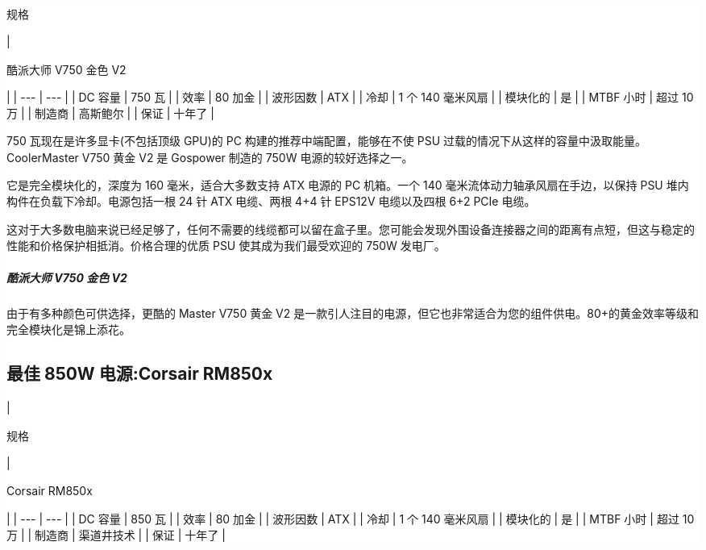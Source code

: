 规格

 | 

酷派大师 V750 金色 V2

 |
| --- | --- |
| DC 容量 | 750 瓦 |
| 效率 | 80 加金 |
| 波形因数 | ATX |
| 冷却 | 1 个 140 毫米风扇 |
| 模块化的 | 是 |
| MTBF 小时 | 超过 10 万 |
| 制造商 | 高斯鲍尔 |
| 保证 | 十年了 |

750 瓦现在是许多显卡(不包括顶级 GPU)的 PC 构建的推荐中端配置，能够在不使 PSU 过载的情况下从这样的容量中汲取能量。CoolerMaster V750 黄金 V2 是 Gospower 制造的 750W 电源的较好选择之一。

它是完全模块化的，深度为 160 毫米，适合大多数支持 ATX 电源的 PC 机箱。一个 140 毫米流体动力轴承风扇在手边，以保持 PSU 堆内构件在负载下冷却。电源包括一根 24 针 ATX 电缆、两根 4+4 针 EPS12V 电缆以及四根 6+2 PCIe 电缆。

这对于大多数电脑来说已经足够了，任何不需要的线缆都可以留在盒子里。您可能会发现外围设备连接器之间的距离有点短，但这与稳定的性能和价格保护相抵消。价格合理的优质 PSU 使其成为我们最受欢迎的 750W 发电厂。

##### 酷派大师 V750 金色 V2

由于有多种颜色可供选择，更酷的 Master V750 黄金 V2 是一款引人注目的电源，但它也非常适合为您的组件供电。80+的黄金效率等级和完全模块化是锦上添花。

## 最佳 850W 电源:Corsair RM850x

| 

规格

 | 

Corsair RM850x

 |
| --- | --- |
| DC 容量 | 850 瓦 |
| 效率 | 80 加金 |
| 波形因数 | ATX |
| 冷却 | 1 个 140 毫米风扇 |
| 模块化的 | 是 |
| MTBF 小时 | 超过 10 万 |
| 制造商 | 渠道井技术 |
| 保证 | 十年了 |
